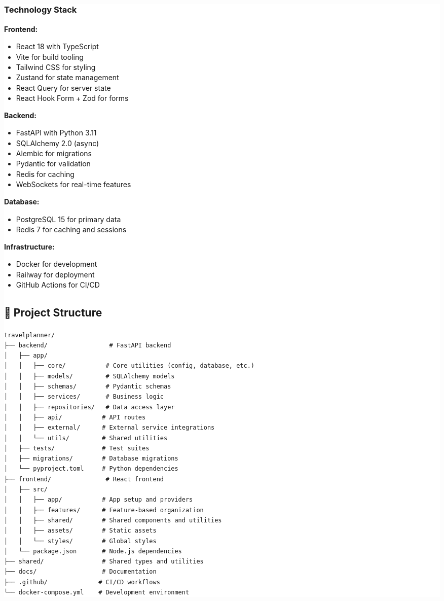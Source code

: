 ### Technology Stack

**Frontend:**
- React 18 with TypeScript
- Vite for build tooling
- Tailwind CSS for styling
- Zustand for state management
- React Query for server state
- React Hook Form + Zod for forms

**Backend:**
- FastAPI with Python 3.11
- SQLAlchemy 2.0 (async)
- Alembic for migrations
- Pydantic for validation
- Redis for caching
- WebSockets for real-time features

**Database:**
- PostgreSQL 15 for primary data
- Redis 7 for caching and sessions

**Infrastructure:**
- Docker for development
- Railway for deployment
- GitHub Actions for CI/CD

## 📁 Project Structure

```
travelplanner/
├── backend/                 # FastAPI backend
│   ├── app/
│   │   ├── core/           # Core utilities (config, database, etc.)
│   │   ├── models/         # SQLAlchemy models
│   │   ├── schemas/        # Pydantic schemas
│   │   ├── services/       # Business logic
│   │   ├── repositories/   # Data access layer
│   │   ├── api/           # API routes
│   │   ├── external/      # External service integrations
│   │   └── utils/         # Shared utilities
│   ├── tests/             # Test suites
│   ├── migrations/        # Database migrations
│   └── pyproject.toml     # Python dependencies
├── frontend/               # React frontend
│   ├── src/
│   │   ├── app/           # App setup and providers
│   │   ├── features/      # Feature-based organization
│   │   ├── shared/        # Shared components and utilities
│   │   ├── assets/        # Static assets
│   │   └── styles/        # Global styles
│   └── package.json       # Node.js dependencies
├── shared/                # Shared types and utilities
├── docs/                  # Documentation
├── .github/              # CI/CD workflows
└── docker-compose.yml    # Development environment
```
